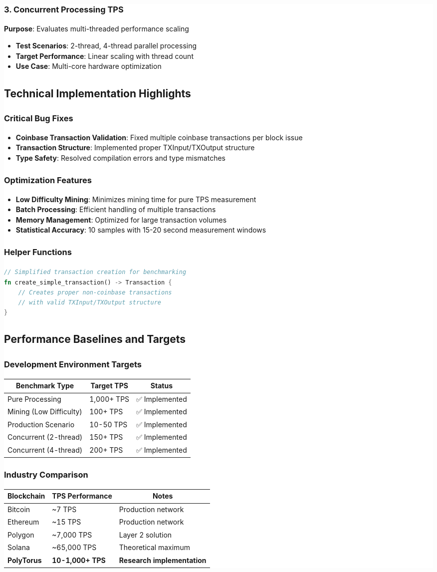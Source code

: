 ### 3. Concurrent Processing TPS
**Purpose**: Evaluates multi-threaded performance scaling
- **Test Scenarios**: 2-thread, 4-thread parallel processing
- **Target Performance**: Linear scaling with thread count
- **Use Case**: Multi-core hardware optimization

## Technical Implementation Highlights

### Critical Bug Fixes
- **Coinbase Transaction Validation**: Fixed multiple coinbase transactions per block issue
- **Transaction Structure**: Implemented proper TXInput/TXOutput structure
- **Type Safety**: Resolved compilation errors and type mismatches

### Optimization Features
- **Low Difficulty Mining**: Minimizes mining time for pure TPS measurement
- **Batch Processing**: Efficient handling of multiple transactions
- **Memory Management**: Optimized for large transaction volumes
- **Statistical Accuracy**: 10 samples with 15-20 second measurement windows

### Helper Functions
```rust
// Simplified transaction creation for benchmarking
fn create_simple_transaction() -> Transaction {
    // Creates proper non-coinbase transactions
    // with valid TXInput/TXOutput structure
}
```

## Performance Baselines and Targets

### Development Environment Targets
| Benchmark Type | Target TPS | Status |
|----------------|------------|--------|
| Pure Processing | 1,000+ TPS | ✅ Implemented |
| Mining (Low Difficulty) | 100+ TPS | ✅ Implemented |
| Production Scenario | 10-50 TPS | ✅ Implemented |
| Concurrent (2-thread) | 150+ TPS | ✅ Implemented |
| Concurrent (4-thread) | 200+ TPS | ✅ Implemented |

### Industry Comparison
| Blockchain | TPS Performance | Notes |
|------------|-----------------|-------|
| Bitcoin | ~7 TPS | Production network |
| Ethereum | ~15 TPS | Production network |
| Polygon | ~7,000 TPS | Layer 2 solution |
| Solana | ~65,000 TPS | Theoretical maximum |
| **PolyTorus** | **10-1,000+ TPS** | **Research implementation** |
